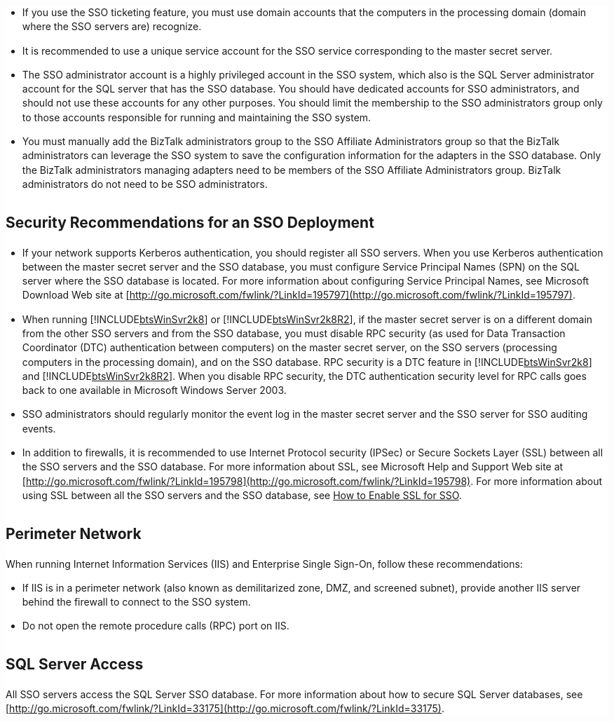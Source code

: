 -   If you use the SSO ticketing feature, you must use domain accounts that the computers in the processing domain (domain where the SSO servers are) recognize.  
  
-   It is recommended to use a unique service account for the SSO service corresponding to the master secret server.  
  
-   The SSO administrator account is a highly privileged account in the SSO system, which also is the SQL Server administrator account for the SQL server that has the SSO database. You should have dedicated accounts for SSO administrators, and should not use these accounts for any other purposes. You should limit the membership to the SSO administrators group only to those accounts responsible for running and maintaining the SSO system.  
  
-   You must manually add the BizTalk administrators group to the SSO Affiliate Administrators group so that the BizTalk administrators can leverage the SSO system to save the configuration information for the adapters in the SSO database. Only the BizTalk administrators managing adapters need to be members of the SSO Affiliate Administrators group. BizTalk administrators do not need to be SSO administrators.  
  
## Security Recommendations for an SSO Deployment  
  
- If your network supports Kerberos authentication, you should register all SSO servers. When you use Kerberos authentication between the master secret server and the SSO database, you must configure Service Principal Names (SPN) on the SQL server where the SSO database is located. For more information about configuring Service Principal Names, see Microsoft Download Web site at [http://go.microsoft.com/fwlink/?LinkId=195797](http://go.microsoft.com/fwlink/?LinkId=195797).  
  
- When running [!INCLUDE[btsWinSvr2k8](../includes/btswinsvr2k8-md.md)] or [!INCLUDE[btsWinSvr2k8R2](../includes/btswinsvr2k8r2-md.md)], if the master secret server is on a different domain from the other SSO servers and from the SSO database, you must disable RPC security (as used for Data Transaction Coordinator (DTC) authentication between computers) on the master secret server, on the SSO servers (processing computers in the processing domain), and on the SSO database. RPC security is a DTC feature in [!INCLUDE[btsWinSvr2k8](../includes/btswinsvr2k8-md.md)] and [!INCLUDE[btsWinSvr2k8R2](../includes/btswinsvr2k8r2-md.md)]. When you disable RPC security, the DTC authentication security level for RPC calls goes back to one available in Microsoft Windows Server 2003.  
  
- SSO administrators should regularly monitor the event log in the master secret server and the SSO server for SSO auditing events.  
  
- In addition to firewalls, it is recommended to use Internet Protocol security (IPSec) or Secure Sockets Layer (SSL) between all the SSO servers and the SSO database. For more information about SSL, see Microsoft Help and Support Web site at [http://go.microsoft.com/fwlink/?LinkId=195798](http://go.microsoft.com/fwlink/?LinkId=195798). For more information about using SSL between all the SSO servers and the SSO database, see [How to Enable SSL for SSO](../core/how-to-enable-ssl-for-sso.md).  
  
## Perimeter Network  
 When running Internet Information Services (IIS) and Enterprise Single Sign-On, follow these recommendations:  
  
-   If IIS is in a perimeter network (also known as demilitarized zone, DMZ, and screened subnet), provide another IIS server behind the firewall to connect to the SSO system.  
  
-   Do not open the remote procedure calls (RPC) port on IIS.  
  
## SQL Server Access  
 All SSO servers access the SQL Server SSO database. For more information about how to secure SQL Server databases, see [http://go.microsoft.com/fwlink/?LinkId=33175](http://go.microsoft.com/fwlink/?LinkId=33175).  
  